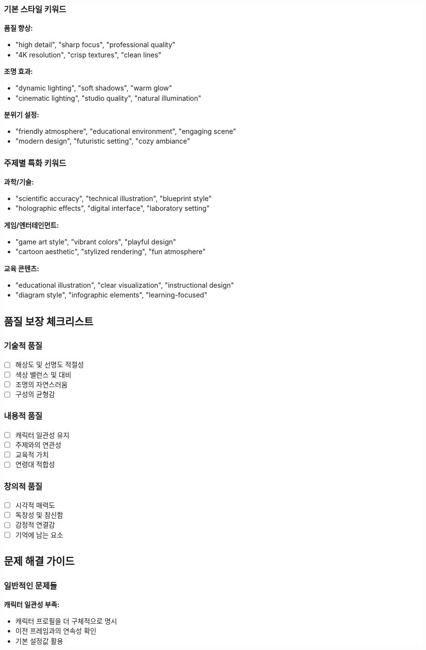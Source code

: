 ### 기본 스타일 키워드
**품질 향상:**
- "high detail", "sharp focus", "professional quality"
- "4K resolution", "crisp textures", "clean lines"

**조명 효과:**
- "dynamic lighting", "soft shadows", "warm glow"
- "cinematic lighting", "studio quality", "natural illumination"

**분위기 설정:**
- "friendly atmosphere", "educational environment", "engaging scene"
- "modern design", "futuristic setting", "cozy ambiance"

### 주제별 특화 키워드
**과학/기술:**
- "scientific accuracy", "technical illustration", "blueprint style"
- "holographic effects", "digital interface", "laboratory setting"

**게임/엔터테인먼트:**
- "game art style", "vibrant colors", "playful design"
- "cartoon aesthetic", "stylized rendering", "fun atmosphere"

**교육 콘텐츠:**
- "educational illustration", "clear visualization", "instructional design"
- "diagram style", "infographic elements", "learning-focused"

## 품질 보장 체크리스트

### 기술적 품질
- [ ] 해상도 및 선명도 적절성
- [ ] 색상 밸런스 및 대비
- [ ] 조명의 자연스러움
- [ ] 구성의 균형감

### 내용적 품질
- [ ] 캐릭터 일관성 유지
- [ ] 주제와의 연관성
- [ ] 교육적 가치
- [ ] 연령대 적합성

### 창의적 품질
- [ ] 시각적 매력도
- [ ] 독창성 및 참신함
- [ ] 감정적 연결감
- [ ] 기억에 남는 요소

## 문제 해결 가이드

### 일반적인 문제들
**캐릭터 일관성 부족:**
- 캐릭터 프로필을 더 구체적으로 명시
- 이전 프레임과의 연속성 확인
- 기본 설정값 활용
